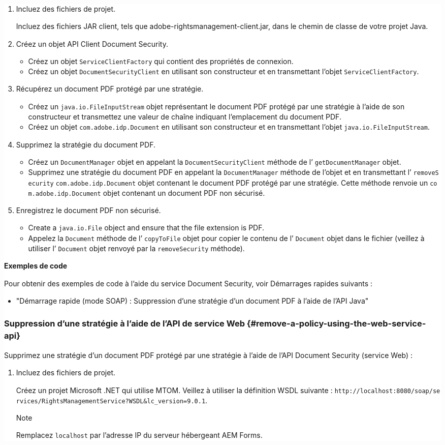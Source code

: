 1. Incluez des fichiers de projet.

   Incluez des fichiers JAR client, tels que adobe-rightsmanagement-client.jar, dans le chemin de classe de votre projet Java.

1. Créez un objet API Client Document Security.

   * Créez un objet `ServiceClientFactory` qui contient des propriétés de connexion.
   * Créez un objet `DocumentSecurityClient` en utilisant son constructeur et en transmettant l’objet `ServiceClientFactory`. 

1. Récupérez un document PDF protégé par une stratégie.

   * Créez un `java.io.FileInputStream` objet représentant le document PDF protégé par une stratégie à l’aide de son constructeur et transmettez une valeur de chaîne indiquant l’emplacement du document PDF.
   * Créez un objet `com.adobe.idp.Document` en utilisant son constructeur et en transmettant l’objet `java.io.FileInputStream`. 

1. Supprimez la stratégie du document PDF.

   * Créez un `DocumentManager` objet en appelant la `DocumentSecurityClient` méthode de l’ `getDocumentManager` objet.
   * Supprimez une stratégie du document PDF en appelant la `DocumentManager` méthode de l’objet et en transmettant l’ `removeSecurity` `com.adobe.idp.Document` objet contenant le document PDF protégé par une stratégie. Cette méthode renvoie un `com.adobe.idp.Document` objet contenant un document PDF non sécurisé.

1. Enregistrez le document PDF non sécurisé.

   * Create a `java.io.File` object and ensure that the file extension is PDF.
   * Appelez la `Document` méthode de l’ `copyToFile` objet pour copier le contenu de l’ `Document` objet dans le fichier (veillez à utiliser l’ `Document` objet renvoyé par la `removeSecurity` méthode).

**Exemples de code**

Pour obtenir des exemples de code à l’aide du service Document Security, voir Démarrages rapides suivants :

* &quot;Démarrage rapide (mode SOAP) : Suppression d’une stratégie d’un document PDF à l’aide de l’API Java&quot;

### Suppression d’une stratégie à l’aide de l’API de service Web {#remove-a-policy-using-the-web-service-api}

Supprimez une stratégie d’un document PDF protégé par une stratégie à l’aide de l’API Document Security (service Web) :

1. Incluez des fichiers de projet.

   Créez un projet Microsoft .NET qui utilise MTOM. Veillez à utiliser la définition WSDL suivante : `http://localhost:8080/soap/services/RightsManagementService?WSDL&lc_version=9.0.1`.

   >[!NOTE]
   >
   >Remplacez `localhost` par l’adresse IP du serveur hébergeant AEM Forms.
